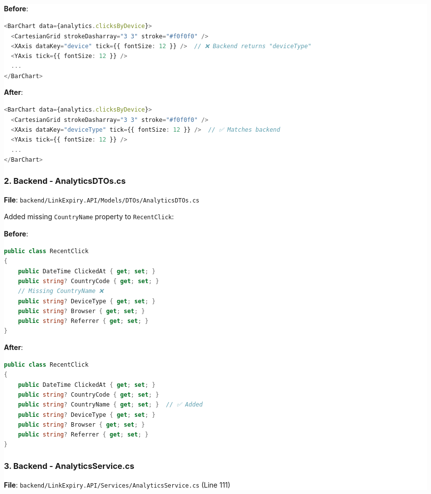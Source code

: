 **Before**:
```typescript
<BarChart data={analytics.clicksByDevice}>
  <CartesianGrid strokeDasharray="3 3" stroke="#f0f0f0" />
  <XAxis dataKey="device" tick={{ fontSize: 12 }} />  // ❌ Backend returns "deviceType"
  <YAxis tick={{ fontSize: 12 }} />
  ...
</BarChart>
```

**After**:
```typescript
<BarChart data={analytics.clicksByDevice}>
  <CartesianGrid strokeDasharray="3 3" stroke="#f0f0f0" />
  <XAxis dataKey="deviceType" tick={{ fontSize: 12 }} />  // ✅ Matches backend
  <YAxis tick={{ fontSize: 12 }} />
  ...
</BarChart>
```

### 2. Backend - AnalyticsDTOs.cs

**File**: `backend/LinkExpiry.API/Models/DTOs/AnalyticsDTOs.cs`

Added missing `CountryName` property to `RecentClick`:

**Before**:
```csharp
public class RecentClick
{
    public DateTime ClickedAt { get; set; }
    public string? CountryCode { get; set; }
    // Missing CountryName ❌
    public string? DeviceType { get; set; }
    public string? Browser { get; set; }
    public string? Referrer { get; set; }
}
```

**After**:
```csharp
public class RecentClick
{
    public DateTime ClickedAt { get; set; }
    public string? CountryCode { get; set; }
    public string? CountryName { get; set; }  // ✅ Added
    public string? DeviceType { get; set; }
    public string? Browser { get; set; }
    public string? Referrer { get; set; }
}
```

### 3. Backend - AnalyticsService.cs

**File**: `backend/LinkExpiry.API/Services/AnalyticsService.cs` (Line 111)
